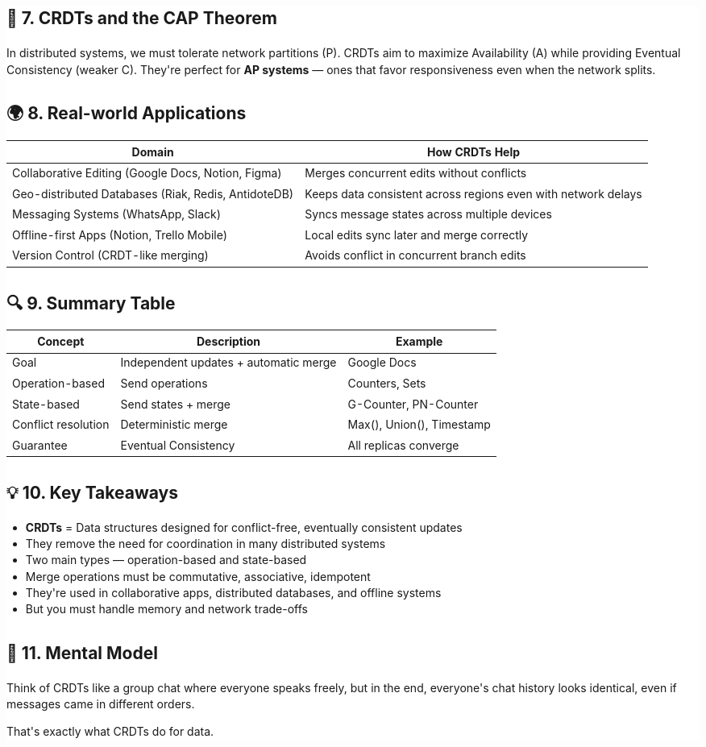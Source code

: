 ## 🧭 7. CRDTs and the CAP Theorem

In distributed systems, we must tolerate network partitions (P). CRDTs aim to maximize Availability (A) while providing Eventual Consistency (weaker C). They're perfect for **AP systems** — ones that favor responsiveness even when the network splits.

## 🌍 8. Real-world Applications

| Domain | How CRDTs Help |
|--------|----------------|
| Collaborative Editing (Google Docs, Notion, Figma) | Merges concurrent edits without conflicts |
| Geo-distributed Databases (Riak, Redis, AntidoteDB) | Keeps data consistent across regions even with network delays |
| Messaging Systems (WhatsApp, Slack) | Syncs message states across multiple devices |
| Offline-first Apps (Notion, Trello Mobile) | Local edits sync later and merge correctly |
| Version Control (CRDT-like merging) | Avoids conflict in concurrent branch edits |

## 🔍 9. Summary Table

| Concept | Description | Example |
|---------|-------------|---------|
| Goal | Independent updates + automatic merge | Google Docs |
| Operation-based | Send operations | Counters, Sets |
| State-based | Send states + merge | G-Counter, PN-Counter |
| Conflict resolution | Deterministic merge | Max(), Union(), Timestamp |
| Guarantee | Eventual Consistency | All replicas converge |

## 💡 10. Key Takeaways

- **CRDTs** = Data structures designed for conflict-free, eventually consistent updates
- They remove the need for coordination in many distributed systems
- Two main types — operation-based and state-based
- Merge operations must be commutative, associative, idempotent
- They're used in collaborative apps, distributed databases, and offline systems
- But you must handle memory and network trade-offs

## 🧭 11. Mental Model

Think of CRDTs like a group chat where everyone speaks freely, but in the end, everyone's chat history looks identical, even if messages came in different orders.

That's exactly what CRDTs do for data.
